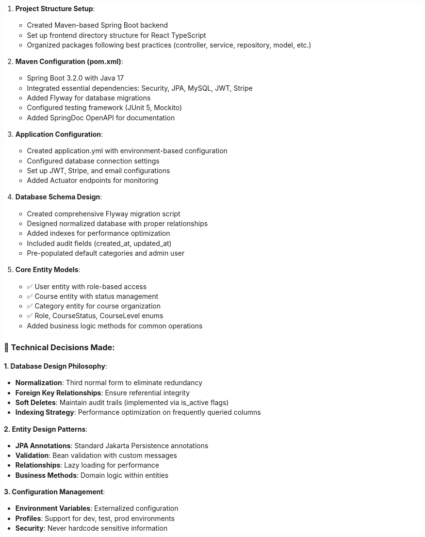 1. **Project Structure Setup**:

   - Created Maven-based Spring Boot backend
   - Set up frontend directory structure for React TypeScript
   - Organized packages following best practices (controller, service, repository, model, etc.)

2. **Maven Configuration (pom.xml)**:

   - Spring Boot 3.2.0 with Java 17
   - Integrated essential dependencies: Security, JPA, MySQL, JWT, Stripe
   - Added Flyway for database migrations
   - Configured testing framework (JUnit 5, Mockito)
   - Added SpringDoc OpenAPI for documentation

3. **Application Configuration**:

   - Created application.yml with environment-based configuration
   - Configured database connection settings
   - Set up JWT, Stripe, and email configurations
   - Added Actuator endpoints for monitoring

4. **Database Schema Design**:

   - Created comprehensive Flyway migration script
   - Designed normalized database with proper relationships
   - Added indexes for performance optimization
   - Included audit fields (created_at, updated_at)
   - Pre-populated default categories and admin user

5. **Core Entity Models**:
   - ✅ User entity with role-based access
   - ✅ Course entity with status management
   - ✅ Category entity for course organization
   - ✅ Role, CourseStatus, CourseLevel enums
   - Added business logic methods for common operations

### 🔧 Technical Decisions Made:

**1. Database Design Philosophy**:

- **Normalization**: Third normal form to eliminate redundancy
- **Foreign Key Relationships**: Ensure referential integrity
- **Soft Deletes**: Maintain audit trails (implemented via is_active flags)
- **Indexing Strategy**: Performance optimization on frequently queried columns

**2. Entity Design Patterns**:

- **JPA Annotations**: Standard Jakarta Persistence annotations
- **Validation**: Bean validation with custom messages
- **Relationships**: Lazy loading for performance
- **Business Methods**: Domain logic within entities

**3. Configuration Management**:

- **Environment Variables**: Externalized configuration
- **Profiles**: Support for dev, test, prod environments
- **Security**: Never hardcode sensitive information

